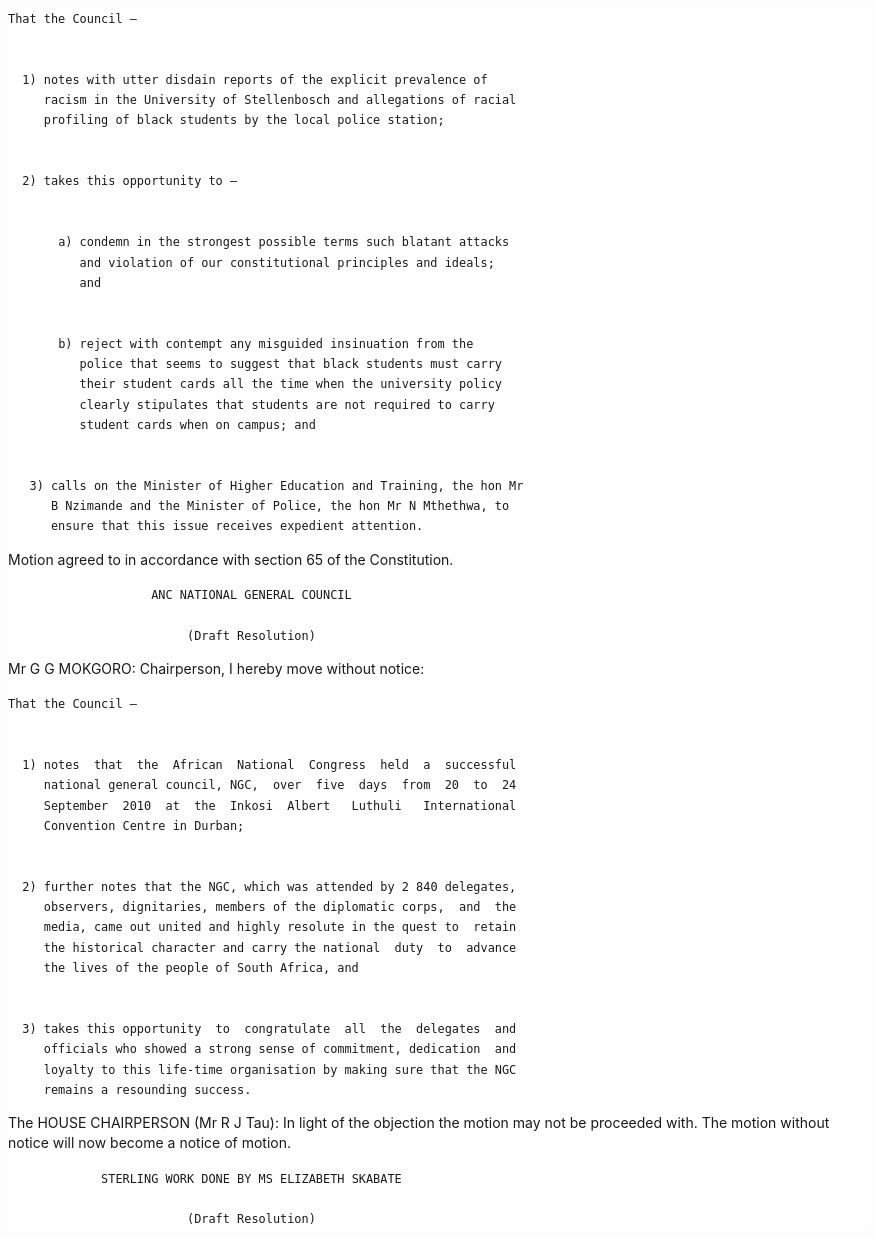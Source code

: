     That the Council —


      1) notes with utter disdain reports of the explicit prevalence of
         racism in the University of Stellenbosch and allegations of racial
         profiling of black students by the local police station;


      2) takes this opportunity to —


           a) condemn in the strongest possible terms such blatant attacks
              and violation of our constitutional principles and ideals;
              and


           b) reject with contempt any misguided insinuation from the
              police that seems to suggest that black students must carry
              their student cards all the time when the university policy
              clearly stipulates that students are not required to carry
              student cards when on campus; and


       3) calls on the Minister of Higher Education and Training, the hon Mr
          B Nzimande and the Minister of Police, the hon Mr N Mthethwa, to
          ensure that this issue receives expedient attention.
Motion agreed to in accordance with section 65 of the Constitution.

                        ANC NATIONAL GENERAL COUNCIL

                             (Draft Resolution)

Mr G G MOKGORO: Chairperson, I hereby move without notice:

    That the Council ―


      1) notes  that  the  African  National  Congress  held  a  successful
         national general council, NGC,  over  five  days  from  20  to  24
         September  2010  at  the  Inkosi  Albert   Luthuli   International
         Convention Centre in Durban;


      2) further notes that the NGC, which was attended by 2 840 delegates,
         observers, dignitaries, members of the diplomatic corps,  and  the
         media, came out united and highly resolute in the quest to  retain
         the historical character and carry the national  duty  to  advance
         the lives of the people of South Africa, and


      3) takes this opportunity  to  congratulate  all  the  delegates  and
         officials who showed a strong sense of commitment, dedication  and
         loyalty to this life-time organisation by making sure that the NGC
         remains a resounding success.
The HOUSE CHAIRPERSON (Mr R J Tau): In light of the objection the motion
may not be proceeded with. The motion without notice will now become a
notice of motion.

                 STERLING WORK DONE BY MS ELIZABETH SKABATE

                             (Draft Resolution)
